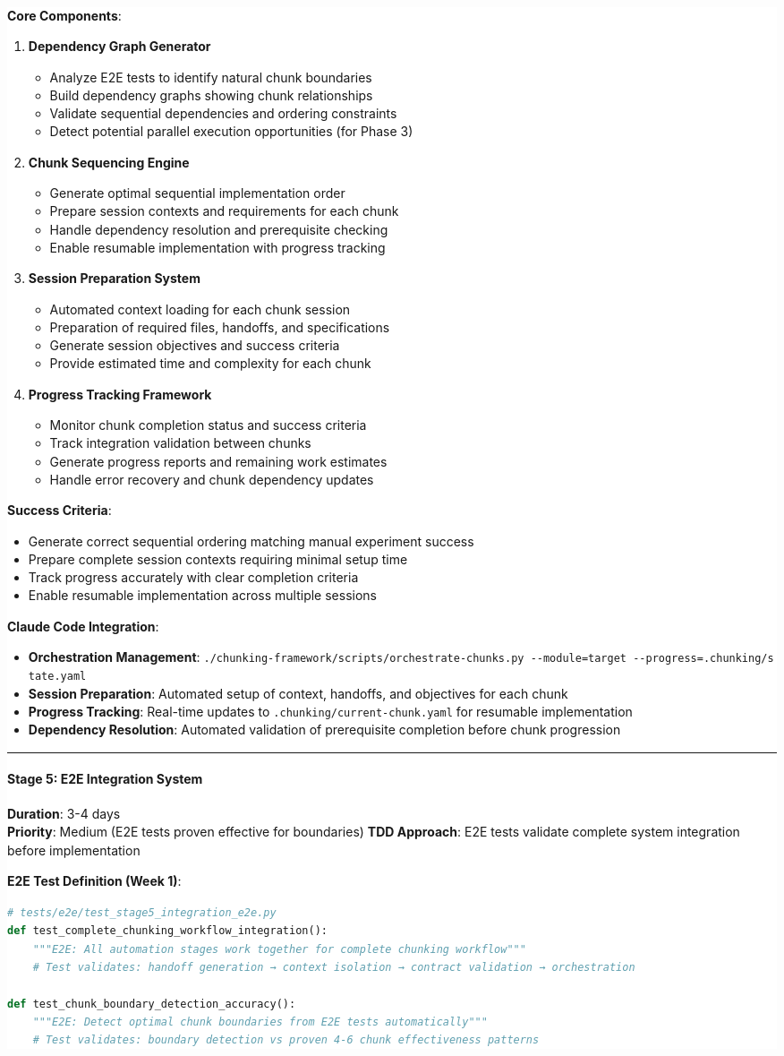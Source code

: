 **Core Components**:

1. **Dependency Graph Generator**
   - Analyze E2E tests to identify natural chunk boundaries
   - Build dependency graphs showing chunk relationships
   - Validate sequential dependencies and ordering constraints
   - Detect potential parallel execution opportunities (for Phase 3)

2. **Chunk Sequencing Engine**
   - Generate optimal sequential implementation order
   - Prepare session contexts and requirements for each chunk
   - Handle dependency resolution and prerequisite checking
   - Enable resumable implementation with progress tracking

3. **Session Preparation System**
   - Automated context loading for each chunk session
   - Preparation of required files, handoffs, and specifications
   - Generate session objectives and success criteria
   - Provide estimated time and complexity for each chunk

4. **Progress Tracking Framework**
   - Monitor chunk completion status and success criteria
   - Track integration validation between chunks
   - Generate progress reports and remaining work estimates
   - Handle error recovery and chunk dependency updates

**Success Criteria**:
- Generate correct sequential ordering matching manual experiment success
- Prepare complete session contexts requiring minimal setup time
- Track progress accurately with clear completion criteria
- Enable resumable implementation across multiple sessions

**Claude Code Integration**:
- **Orchestration Management**: `./chunking-framework/scripts/orchestrate-chunks.py --module=target --progress=.chunking/state.yaml`
- **Session Preparation**: Automated setup of context, handoffs, and objectives for each chunk
- **Progress Tracking**: Real-time updates to `.chunking/current-chunk.yaml` for resumable implementation
- **Dependency Resolution**: Automated validation of prerequisite completion before chunk progression

---

#### **Stage 5: E2E Integration System**
**Duration**: 3-4 days  
**Priority**: Medium (E2E tests proven effective for boundaries)
**TDD Approach**: E2E tests validate complete system integration before implementation

**E2E Test Definition (Week 1)**:
```python
# tests/e2e/test_stage5_integration_e2e.py
def test_complete_chunking_workflow_integration():
    """E2E: All automation stages work together for complete chunking workflow"""
    # Test validates: handoff generation → context isolation → contract validation → orchestration
    
def test_chunk_boundary_detection_accuracy():
    """E2E: Detect optimal chunk boundaries from E2E tests automatically"""  
    # Test validates: boundary detection vs proven 4-6 chunk effectiveness patterns
```
